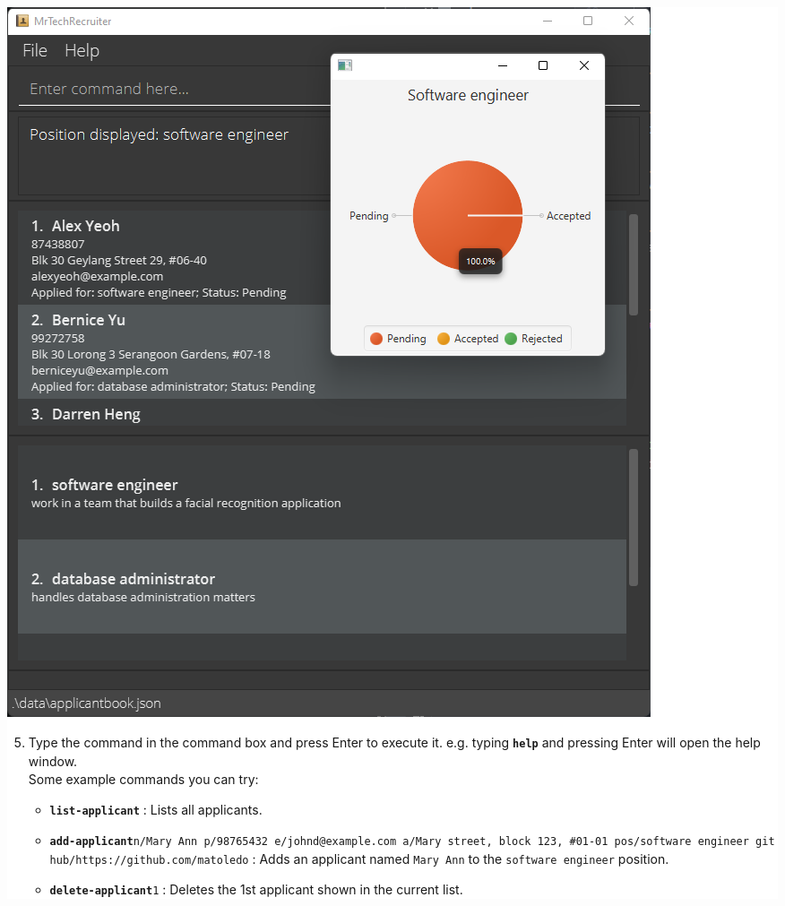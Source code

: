    ![Ui](images/Ui.png)

5. Type the command in the command box and press Enter to execute it. e.g. typing **`help`** and pressing Enter will open the help window.<br>
   Some example commands you can try:

   * **`list-applicant`** : Lists all applicants.

   * **`add-applicant`**`n/Mary Ann p/98765432 e/johnd@example.com a/Mary street, block 123, #01-01 pos/software engineer github/https://github.com/matoledo` : Adds an applicant named `Mary Ann` to the `software engineer` position.

   * **`delete-applicant`**`1` : Deletes the 1st applicant shown in the current list.
   